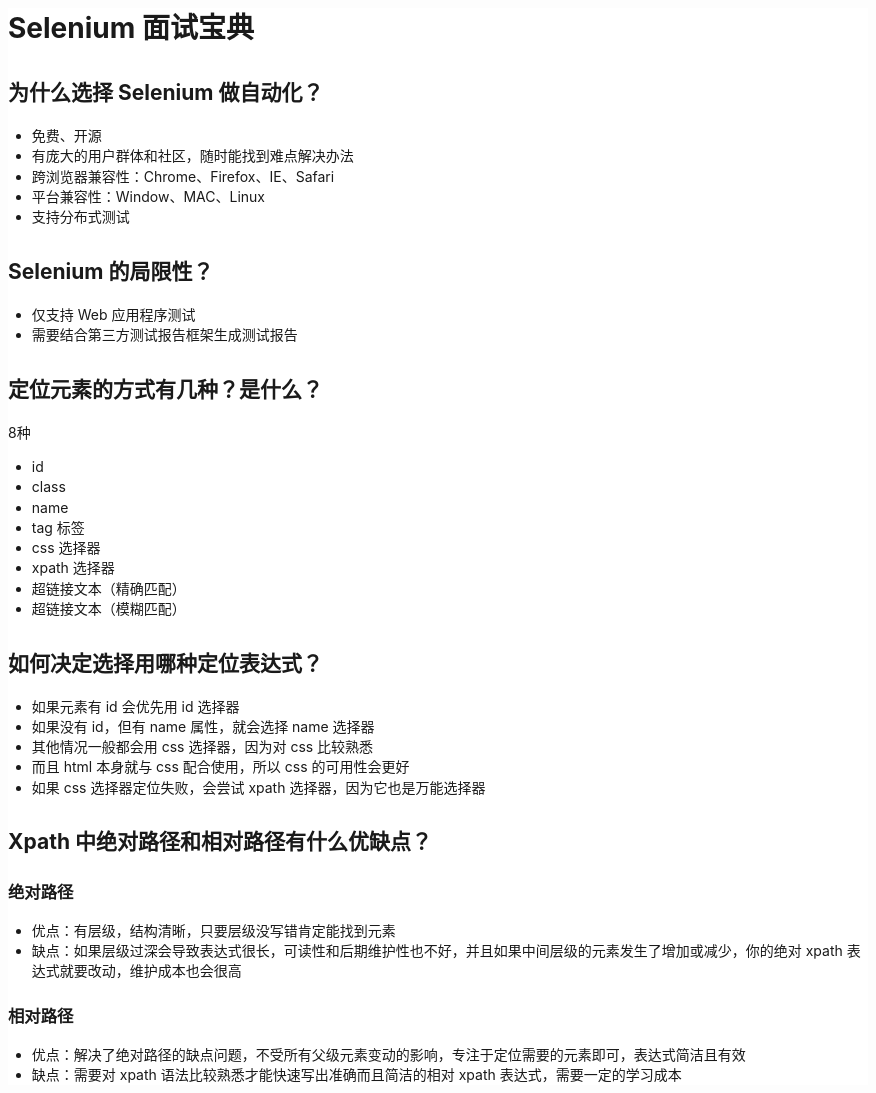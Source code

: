 # Selenium 面试宝典

## 为什么选择 Selenium 做自动化？
* 免费、开源
* 有庞大的用户群体和社区，随时能找到难点解决办法
* 跨浏览器兼容性：Chrome、Firefox、IE、Safari
* 平台兼容性：Window、MAC、Linux
* 支持分布式测试





## Selenium 的局限性？
* 仅支持 Web 应用程序测试
* 需要结合第三方测试报告框架生成测试报告





## 定位元素的方式有几种？是什么？
8种
* id
* class
* name
* tag 标签
* css 选择器
* xpath 选择器
* 超链接文本（精确匹配）
* 超链接文本（模糊匹配）





## 如何决定选择用哪种定位表达式？
* 如果元素有 id 会优先用 id 选择器
* 如果没有 id，但有 name 属性，就会选择 name 选择器
* 其他情况一般都会用 css 选择器，因为对 css 比较熟悉
* 而且 html 本身就与 css 配合使用，所以 css 的可用性会更好
* 如果 css 选择器定位失败，会尝试 xpath 选择器，因为它也是万能选择器





## Xpath 中绝对路径和相对路径有什么优缺点？
### 绝对路径
* 优点：有层级，结构清晰，只要层级没写错肯定能找到元素
* 缺点：如果层级过深会导致表达式很长，可读性和后期维护性也不好，并且如果中间层级的元素发生了增加或减少，你的绝对 xpath 表达式就要改动，维护成本也会很高


### 相对路径
* 优点：解决了绝对路径的缺点问题，不受所有父级元素变动的影响，专注于定位需要的元素即可，表达式简洁且有效
* 缺点：需要对 xpath 语法比较熟悉才能快速写出准确而且简洁的相对 xpath 表达式，需要一定的学习成本
